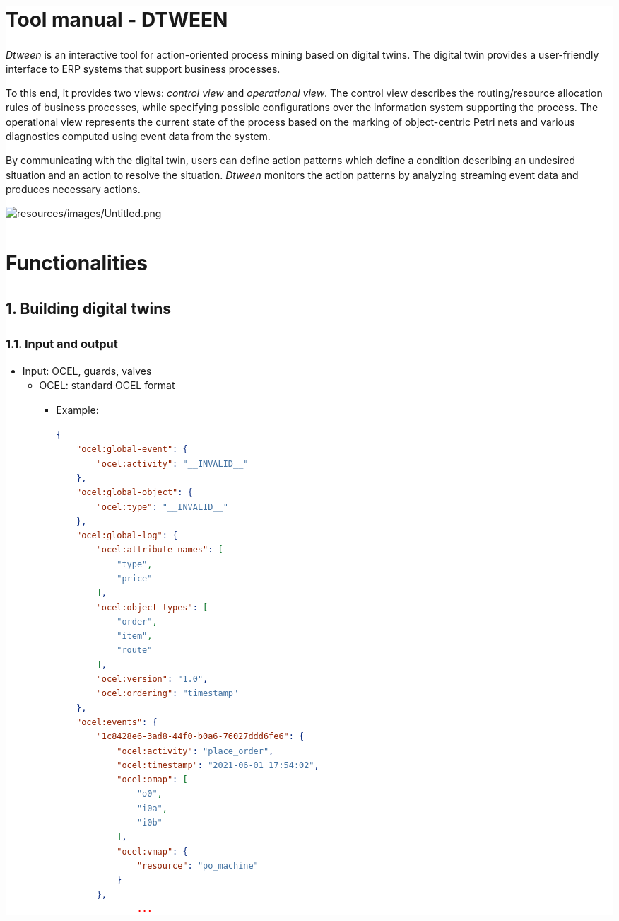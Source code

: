 # Tool manual - DTWEEN

*Dtween* is an interactive tool for action-oriented process mining based on digital twins. The digital twin provides a user-friendly interface to ERP systems that support business processes. 

To this end, it provides two views: *control view* and *operational view*. The control view describes the routing/resource allocation rules of business processes, while specifying possible configurations over the information system supporting the process. The operational view represents the current state of the process based on the marking of object-centric Petri nets and various diagnostics computed using event data from the system.

By communicating with the digital twin, users can define action patterns which define a condition describing an undesired situation and an action to resolve the situation. *Dtween* monitors the action patterns by analyzing streaming event data and produces necessary actions.

![resources/images/Untitled.png](resources/images/Untitled.png)

# Functionalities

## 1. Building digital twins

### 1.1. Input and output

- Input: OCEL, guards, valves
    - OCEL: [standard OCEL format](http://ocel-standard.org/)
        - Example:

            ```json
            {
                "ocel:global-event": {
                    "ocel:activity": "__INVALID__"
                },
                "ocel:global-object": {
                    "ocel:type": "__INVALID__"
                },
                "ocel:global-log": {
                    "ocel:attribute-names": [
                        "type",
                        "price"
                    ],
                    "ocel:object-types": [
                        "order",
                        "item",
                        "route"
                    ],
                    "ocel:version": "1.0",
                    "ocel:ordering": "timestamp"
                },
                "ocel:events": {
                    "1c8428e6-3ad8-44f0-b0a6-76027ddd6fe6": {
                        "ocel:activity": "place_order",
                        "ocel:timestamp": "2021-06-01 17:54:02",
                        "ocel:omap": [
                            "o0",
                            "i0a",
                            "i0b"
                        ],
                        "ocel:vmap": {
                            "resource": "po_machine"
                        }
                    },
            				...